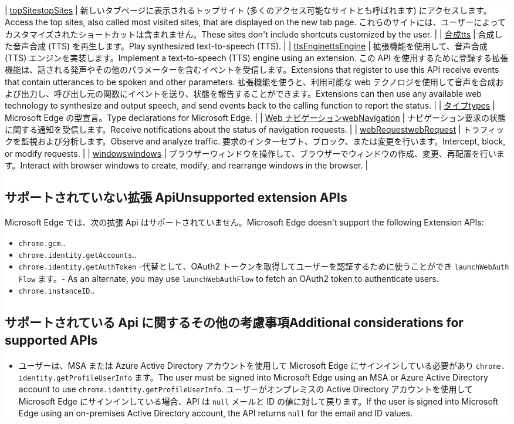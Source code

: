 | [<span data-ttu-id="11f5a-209">topSites</span><span class="sxs-lookup"><span data-stu-id="11f5a-209">topSites</span></span>](https://developer.chrome.com/extensions/topSites) | <span data-ttu-id="11f5a-210">新しいタブページに表示されるトップサイト (多くのアクセス可能なサイトとも呼ばれます) にアクセスします。</span><span class="sxs-lookup"><span data-stu-id="11f5a-210">Access the top sites, also called most visited sites, that are displayed on the new tab page.</span></span> <span data-ttu-id="11f5a-211">これらのサイトには、ユーザーによってカスタマイズされたショートカットは含まれません。</span><span class="sxs-lookup"><span data-stu-id="11f5a-211">These sites don't include shortcuts customized by the user.</span></span> |
| [<span data-ttu-id="11f5a-212">合成</span><span class="sxs-lookup"><span data-stu-id="11f5a-212">tts</span></span>](https://developer.chrome.com/extensions/tts) | <span data-ttu-id="11f5a-213">合成した音声合成 (TTS) を再生します。</span><span class="sxs-lookup"><span data-stu-id="11f5a-213">Play synthesized text-to-speech (TTS).</span></span> |
| [<span data-ttu-id="11f5a-214">ttsEngine</span><span class="sxs-lookup"><span data-stu-id="11f5a-214">ttsEngine</span></span>](https://developer.chrome.com/extensions/ttsEngine) | <span data-ttu-id="11f5a-215">拡張機能を使用して、音声合成 (TTS) エンジンを実装します。</span><span class="sxs-lookup"><span data-stu-id="11f5a-215">Implement a text-to-speech (TTS) engine using an extension.</span></span> <span data-ttu-id="11f5a-216">この API を使用するために登録する拡張機能は、話される発声やその他のパラメーターを含むイベントを受信します。</span><span class="sxs-lookup"><span data-stu-id="11f5a-216">Extensions that register to use this API receive events that contain utterances to be spoken and other parameters.</span></span> <span data-ttu-id="11f5a-217">拡張機能を使うと、利用可能な web テクノロジを使用して音声を合成および出力し、呼び出し元の関数にイベントを送り、状態を報告することができます。</span><span class="sxs-lookup"><span data-stu-id="11f5a-217">Extensions can then use any available web technology to synthesize and output speech, and send events back to the calling function to report the status.</span></span> |
| [<span data-ttu-id="11f5a-218">タイプ</span><span class="sxs-lookup"><span data-stu-id="11f5a-218">types</span></span>](https://developer.chrome.com/extensions/types) | <span data-ttu-id="11f5a-219">Microsoft Edge の型宣言。</span><span class="sxs-lookup"><span data-stu-id="11f5a-219">Type declarations for Microsoft Edge.</span></span> |
| [<span data-ttu-id="11f5a-220">Web ナビゲーション</span><span class="sxs-lookup"><span data-stu-id="11f5a-220">webNavigation</span></span>](https://developer.chrome.com/extensions/webNavigation) | <span data-ttu-id="11f5a-221">ナビゲーション要求の状態に関する通知を受信します。</span><span class="sxs-lookup"><span data-stu-id="11f5a-221">Receive notifications about the status of navigation requests.</span></span> |
| [<span data-ttu-id="11f5a-222">webRequest</span><span class="sxs-lookup"><span data-stu-id="11f5a-222">webRequest</span></span>](https://developer.chrome.com/extensions/webRequest) | <span data-ttu-id="11f5a-223">トラフィックを監視および分析します。</span><span class="sxs-lookup"><span data-stu-id="11f5a-223">Observe and analyze traffic.</span></span> <span data-ttu-id="11f5a-224">要求のインターセプト、ブロック、または変更を行います。</span><span class="sxs-lookup"><span data-stu-id="11f5a-224">Intercept, block, or modify requests.</span></span> |
| [<span data-ttu-id="11f5a-225">windows</span><span class="sxs-lookup"><span data-stu-id="11f5a-225">windows</span></span>](https://developer.chrome.com/extensions/windows) | <span data-ttu-id="11f5a-226">ブラウザーウィンドウを操作して、ブラウザーでウィンドウの作成、変更、再配置を行います。</span><span class="sxs-lookup"><span data-stu-id="11f5a-226">Interact with browser windows to create, modify, and rearrange windows in the browser.</span></span> |



## <span data-ttu-id="11f5a-227">サポートされていない拡張 Api</span><span class="sxs-lookup"><span data-stu-id="11f5a-227">Unsupported extension APIs</span></span>

<span data-ttu-id="11f5a-228">Microsoft Edge では、次の拡張 Api はサポートされていません。</span><span class="sxs-lookup"><span data-stu-id="11f5a-228">Microsoft Edge doesn't support the following Extension APIs:</span></span>

* `chrome.gcm`<span data-ttu-id="11f5a-229">.</span><span class="sxs-lookup"><span data-stu-id="11f5a-229">.</span></span>
* `chrome.identity.getAccounts`<span data-ttu-id="11f5a-230">.</span><span class="sxs-lookup"><span data-stu-id="11f5a-230">.</span></span>
* `chrome.identity.getAuthToken` <span data-ttu-id="11f5a-231">-代替として、OAuth2 トークンを取得してユーザーを認証するために使うことができ `launchWebAuthFlow` ます。</span><span class="sxs-lookup"><span data-stu-id="11f5a-231">- As an alternate, you may use `launchWebAuthFlow` to fetch an OAuth2 token to authenticate users.</span></span>
* `chrome.instanceID`<span data-ttu-id="11f5a-232">.</span><span class="sxs-lookup"><span data-stu-id="11f5a-232">.</span></span>


## <span data-ttu-id="11f5a-233">サポートされている Api に関するその他の考慮事項</span><span class="sxs-lookup"><span data-stu-id="11f5a-233">Additional considerations for supported APIs</span></span>

* <span data-ttu-id="11f5a-234">ユーザーは、MSA または Azure Active Directory アカウントを使用して Microsoft Edge にサインインしている必要があり `chrome.identity.getProfileUserInfo` ます。</span><span class="sxs-lookup"><span data-stu-id="11f5a-234">The user must be signed into Microsoft Edge using an MSA or Azure Active Directory account to use `chrome.identity.getProfileUserInfo`.</span></span> <span data-ttu-id="11f5a-235">ユーザーがオンプレミスの Active Directory アカウントを使用して Microsoft Edge にサインインしている場合、API は `null` メールと ID の値に対して戻ります。</span><span class="sxs-lookup"><span data-stu-id="11f5a-235">If the user is signed into Microsoft Edge using an on-premises Active Directory account, the API returns `null` for the email and ID values.</span></span>
